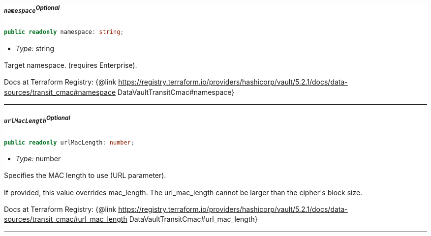 
##### `namespace`<sup>Optional</sup> <a name="namespace" id="@cdktf/provider-vault.dataVaultTransitCmac.DataVaultTransitCmacConfig.property.namespace"></a>

```typescript
public readonly namespace: string;
```

- *Type:* string

Target namespace. (requires Enterprise).

Docs at Terraform Registry: {@link https://registry.terraform.io/providers/hashicorp/vault/5.2.1/docs/data-sources/transit_cmac#namespace DataVaultTransitCmac#namespace}

---

##### `urlMacLength`<sup>Optional</sup> <a name="urlMacLength" id="@cdktf/provider-vault.dataVaultTransitCmac.DataVaultTransitCmacConfig.property.urlMacLength"></a>

```typescript
public readonly urlMacLength: number;
```

- *Type:* number

Specifies the MAC length to use (URL parameter).

If provided, this value overrides mac_length. The url_mac_length cannot be larger than the cipher's block size.

Docs at Terraform Registry: {@link https://registry.terraform.io/providers/hashicorp/vault/5.2.1/docs/data-sources/transit_cmac#url_mac_length DataVaultTransitCmac#url_mac_length}

---



